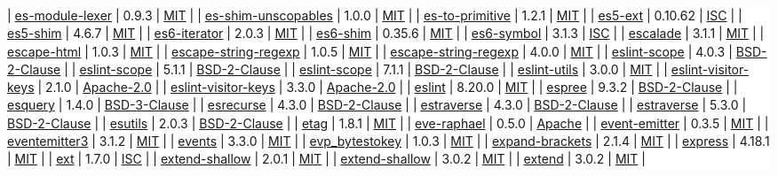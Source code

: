 | [es-module-lexer](https://github.com/guybedford/es-module-lexer) | 0.9.3 | [MIT](http://www.opensource.org/licenses/MIT) |
| [es-shim-unscopables](https://github.com/ljharb/es-shim-unscopables) | 1.0.0 | [MIT](http://www.opensource.org/licenses/MIT) |
| [es-to-primitive](https://github.com/ljharb/es-to-primitive) | 1.2.1 | [MIT](http://www.opensource.org/licenses/MIT) |
| [es5-ext](https://github.com/medikoo/es5-ext) | 0.10.62 | [ISC](https://www.isc.org/downloads/software-support-policy/isc-license/) |
| [es5-shim](https://github.com/es-shims/es5-shim) | 4.6.7 | [MIT](http://www.opensource.org/licenses/MIT) |
| [es6-iterator](https://github.com/medikoo/es6-iterator) | 2.0.3 | [MIT](http://www.opensource.org/licenses/MIT) |
| [es6-shim](https://github.com/paulmillr/es6-shim) | 0.35.6 | [MIT](http://www.opensource.org/licenses/MIT) |
| [es6-symbol](https://github.com/medikoo/es6-symbol) | 3.1.3 | [ISC](https://www.isc.org/downloads/software-support-policy/isc-license/) |
| [escalade](https://github.com/lukeed/escalade) | 3.1.1 | [MIT](http://www.opensource.org/licenses/MIT) |
| [escape-html](https://github.com/component/escape-html) | 1.0.3 | [MIT](http://www.opensource.org/licenses/MIT) |
| [escape-string-regexp](https://github.com/sindresorhus/escape-string-regexp) | 1.0.5 | [MIT](http://www.opensource.org/licenses/MIT) |
| [escape-string-regexp](https://github.com/sindresorhus/escape-string-regexp) | 4.0.0 | [MIT](http://www.opensource.org/licenses/MIT) |
| [eslint-scope](https://github.com/eslint/eslint-scope) | 4.0.3 | [BSD-2-Clause](http://www.opensource.org/licenses/BSD-2-Clause) |
| [eslint-scope](https://github.com/eslint/eslint-scope) | 5.1.1 | [BSD-2-Clause](http://www.opensource.org/licenses/BSD-2-Clause) |
| [eslint-scope](https://github.com/eslint/eslint-scope) | 7.1.1 | [BSD-2-Clause](http://www.opensource.org/licenses/BSD-2-Clause) |
| [eslint-utils](https://github.com/mysticatea/eslint-utils) | 3.0.0 | [MIT](http://www.opensource.org/licenses/MIT) |
| [eslint-visitor-keys](https://github.com/eslint/eslint-visitor-keys) | 2.1.0 | [Apache-2.0](http://www.apache.org/licenses/LICENSE-2.0) |
| [eslint-visitor-keys](https://github.com/eslint/eslint-visitor-keys) | 3.3.0 | [Apache-2.0](http://www.apache.org/licenses/LICENSE-2.0) |
| [eslint](https://github.com/eslint/eslint) | 8.20.0 | [MIT](http://www.opensource.org/licenses/MIT) |
| [espree](https://github.com/eslint/espree) | 9.3.2 | [BSD-2-Clause](http://www.opensource.org/licenses/BSD-2-Clause) |
| [esquery](https://github.com/estools/esquery) | 1.4.0 | [BSD-3-Clause](http://www.opensource.org/licenses/BSD-3-Clause) |
| [esrecurse](https://github.com/estools/esrecurse) | 4.3.0 | [BSD-2-Clause](http://www.opensource.org/licenses/BSD-2-Clause) |
| [estraverse](https://github.com/estools/estraverse) | 4.3.0 | [BSD-2-Clause](http://www.opensource.org/licenses/BSD-2-Clause) |
| [estraverse](https://github.com/estools/estraverse) | 5.3.0 | [BSD-2-Clause](http://www.opensource.org/licenses/BSD-2-Clause) |
| [esutils](https://github.com/estools/esutils) | 2.0.3 | [BSD-2-Clause](http://www.opensource.org/licenses/BSD-2-Clause) |
| [etag](https://github.com/jshttp/etag) | 1.8.1 | [MIT](http://www.opensource.org/licenses/MIT) |
| [eve-raphael](https://github.com/tomasAlabes/eve) | 0.5.0 | [Apache](http://www.apache.org/licenses/LICENSE-2.0) |
| [event-emitter](https://github.com/medikoo/event-emitter) | 0.3.5 | [MIT](http://www.opensource.org/licenses/MIT) |
| [eventemitter3](https://github.com/primus/eventemitter3) | 3.1.2 | [MIT](http://www.opensource.org/licenses/MIT) |
| [events](https://github.com/Gozala/events) | 3.3.0 | [MIT](http://www.opensource.org/licenses/MIT) |
| [evp_bytestokey](https://github.com/crypto-browserify/EVP_BytesToKey) | 1.0.3 | [MIT](http://www.opensource.org/licenses/MIT) |
| [expand-brackets](https://github.com/jonschlinkert/expand-brackets) | 2.1.4 | [MIT](http://www.opensource.org/licenses/MIT) |
| [express](https://github.com/expressjs/express) | 4.18.1 | [MIT](http://www.opensource.org/licenses/MIT) |
| [ext](https://github.com/medikoo/es5-ext.git#ext) | 1.7.0 | [ISC](https://www.isc.org/downloads/software-support-policy/isc-license/) |
| [extend-shallow](https://github.com/jonschlinkert/extend-shallow) | 2.0.1 | [MIT](http://www.opensource.org/licenses/MIT) |
| [extend-shallow](https://github.com/jonschlinkert/extend-shallow) | 3.0.2 | [MIT](http://www.opensource.org/licenses/MIT) |
| [extend](https://github.com/justmoon/node-extend) | 3.0.2 | [MIT](http://www.opensource.org/licenses/MIT) |